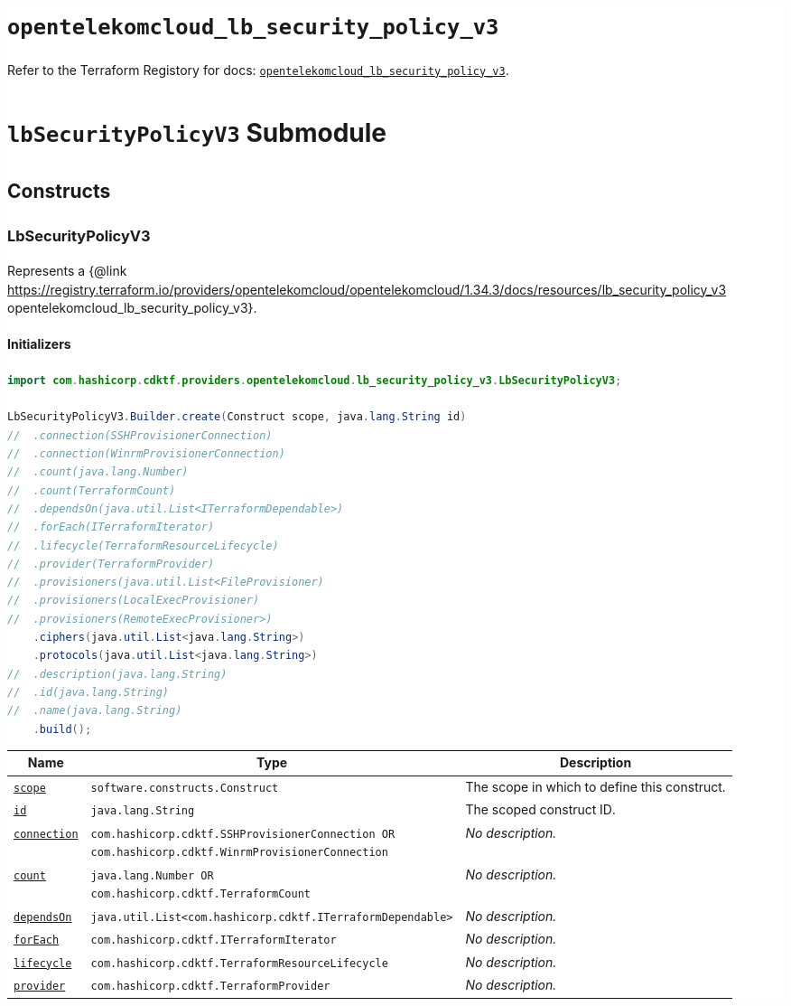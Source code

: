 # `opentelekomcloud_lb_security_policy_v3`

Refer to the Terraform Registory for docs: [`opentelekomcloud_lb_security_policy_v3`](https://registry.terraform.io/providers/opentelekomcloud/opentelekomcloud/1.34.3/docs/resources/lb_security_policy_v3).

# `lbSecurityPolicyV3` Submodule <a name="`lbSecurityPolicyV3` Submodule" id="@cdktf/provider-opentelekomcloud.lbSecurityPolicyV3"></a>

## Constructs <a name="Constructs" id="Constructs"></a>

### LbSecurityPolicyV3 <a name="LbSecurityPolicyV3" id="@cdktf/provider-opentelekomcloud.lbSecurityPolicyV3.LbSecurityPolicyV3"></a>

Represents a {@link https://registry.terraform.io/providers/opentelekomcloud/opentelekomcloud/1.34.3/docs/resources/lb_security_policy_v3 opentelekomcloud_lb_security_policy_v3}.

#### Initializers <a name="Initializers" id="@cdktf/provider-opentelekomcloud.lbSecurityPolicyV3.LbSecurityPolicyV3.Initializer"></a>

```java
import com.hashicorp.cdktf.providers.opentelekomcloud.lb_security_policy_v3.LbSecurityPolicyV3;

LbSecurityPolicyV3.Builder.create(Construct scope, java.lang.String id)
//  .connection(SSHProvisionerConnection)
//  .connection(WinrmProvisionerConnection)
//  .count(java.lang.Number)
//  .count(TerraformCount)
//  .dependsOn(java.util.List<ITerraformDependable>)
//  .forEach(ITerraformIterator)
//  .lifecycle(TerraformResourceLifecycle)
//  .provider(TerraformProvider)
//  .provisioners(java.util.List<FileProvisioner)
//  .provisioners(LocalExecProvisioner)
//  .provisioners(RemoteExecProvisioner>)
    .ciphers(java.util.List<java.lang.String>)
    .protocols(java.util.List<java.lang.String>)
//  .description(java.lang.String)
//  .id(java.lang.String)
//  .name(java.lang.String)
    .build();
```

| **Name** | **Type** | **Description** |
| --- | --- | --- |
| <code><a href="#@cdktf/provider-opentelekomcloud.lbSecurityPolicyV3.LbSecurityPolicyV3.Initializer.parameter.scope">scope</a></code> | <code>software.constructs.Construct</code> | The scope in which to define this construct. |
| <code><a href="#@cdktf/provider-opentelekomcloud.lbSecurityPolicyV3.LbSecurityPolicyV3.Initializer.parameter.id">id</a></code> | <code>java.lang.String</code> | The scoped construct ID. |
| <code><a href="#@cdktf/provider-opentelekomcloud.lbSecurityPolicyV3.LbSecurityPolicyV3.Initializer.parameter.connection">connection</a></code> | <code>com.hashicorp.cdktf.SSHProvisionerConnection OR com.hashicorp.cdktf.WinrmProvisionerConnection</code> | *No description.* |
| <code><a href="#@cdktf/provider-opentelekomcloud.lbSecurityPolicyV3.LbSecurityPolicyV3.Initializer.parameter.count">count</a></code> | <code>java.lang.Number OR com.hashicorp.cdktf.TerraformCount</code> | *No description.* |
| <code><a href="#@cdktf/provider-opentelekomcloud.lbSecurityPolicyV3.LbSecurityPolicyV3.Initializer.parameter.dependsOn">dependsOn</a></code> | <code>java.util.List<com.hashicorp.cdktf.ITerraformDependable></code> | *No description.* |
| <code><a href="#@cdktf/provider-opentelekomcloud.lbSecurityPolicyV3.LbSecurityPolicyV3.Initializer.parameter.forEach">forEach</a></code> | <code>com.hashicorp.cdktf.ITerraformIterator</code> | *No description.* |
| <code><a href="#@cdktf/provider-opentelekomcloud.lbSecurityPolicyV3.LbSecurityPolicyV3.Initializer.parameter.lifecycle">lifecycle</a></code> | <code>com.hashicorp.cdktf.TerraformResourceLifecycle</code> | *No description.* |
| <code><a href="#@cdktf/provider-opentelekomcloud.lbSecurityPolicyV3.LbSecurityPolicyV3.Initializer.parameter.provider">provider</a></code> | <code>com.hashicorp.cdktf.TerraformProvider</code> | *No description.* |